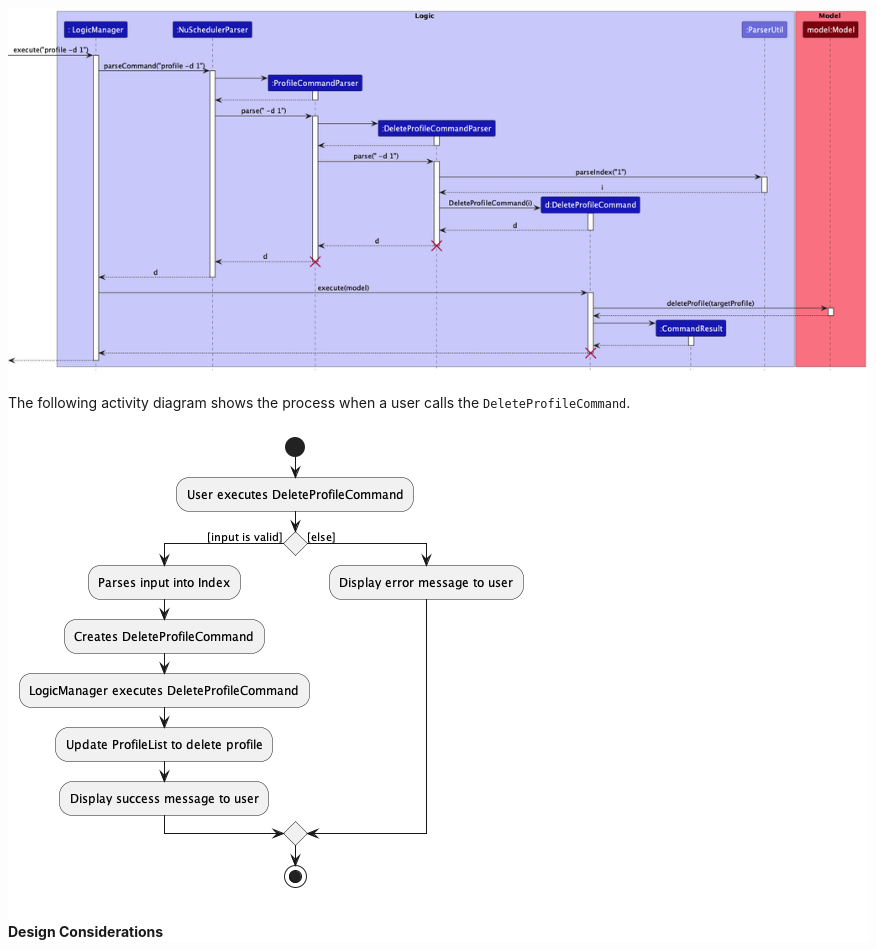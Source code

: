 ![DeleteProfileCommandSequenceDiagram](images/commands/DeleteProfileCommandSequenceDiagram.png)

<div style="page-break-after: always"></div>

The following activity diagram shows the process when a user calls the `DeleteProfileCommand`.

![DeleteProfileCommandActivityDiagram](images/commands/DeleteProfileCommandActivityDiagram.png)

#### Design Considerations
